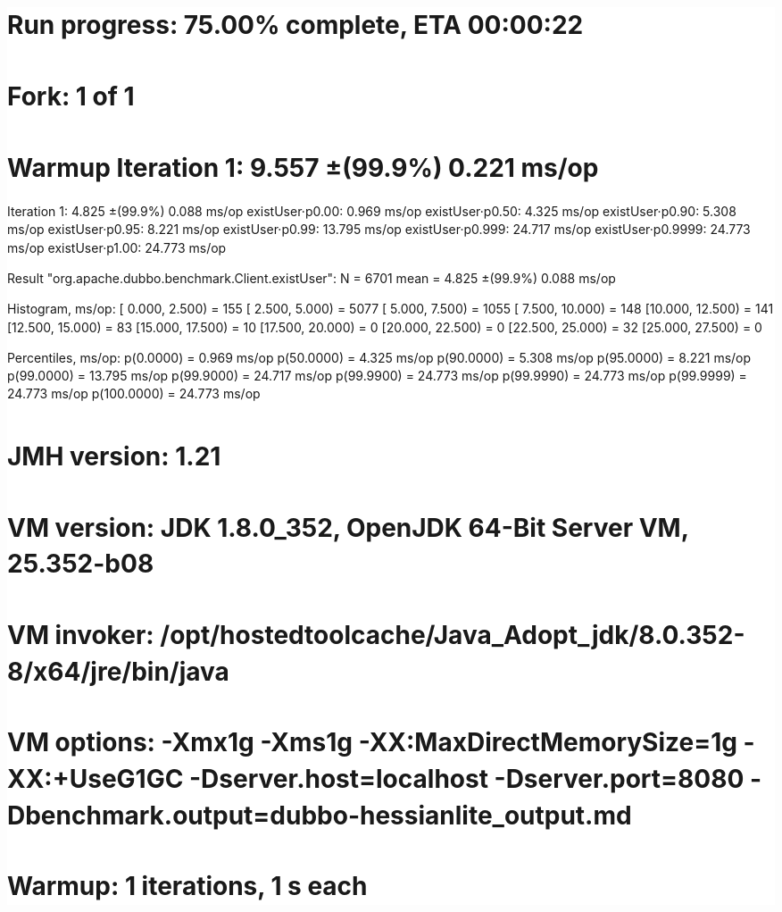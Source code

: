 # Run progress: 75.00% complete, ETA 00:00:22
# Fork: 1 of 1
# Warmup Iteration   1: 9.557 ±(99.9%) 0.221 ms/op
Iteration   1: 4.825 ±(99.9%) 0.088 ms/op
                 existUser·p0.00:   0.969 ms/op
                 existUser·p0.50:   4.325 ms/op
                 existUser·p0.90:   5.308 ms/op
                 existUser·p0.95:   8.221 ms/op
                 existUser·p0.99:   13.795 ms/op
                 existUser·p0.999:  24.717 ms/op
                 existUser·p0.9999: 24.773 ms/op
                 existUser·p1.00:   24.773 ms/op



Result "org.apache.dubbo.benchmark.Client.existUser":
  N = 6701
  mean =      4.825 ±(99.9%) 0.088 ms/op

  Histogram, ms/op:
    [ 0.000,  2.500) = 155 
    [ 2.500,  5.000) = 5077 
    [ 5.000,  7.500) = 1055 
    [ 7.500, 10.000) = 148 
    [10.000, 12.500) = 141 
    [12.500, 15.000) = 83 
    [15.000, 17.500) = 10 
    [17.500, 20.000) = 0 
    [20.000, 22.500) = 0 
    [22.500, 25.000) = 32 
    [25.000, 27.500) = 0 

  Percentiles, ms/op:
      p(0.0000) =      0.969 ms/op
     p(50.0000) =      4.325 ms/op
     p(90.0000) =      5.308 ms/op
     p(95.0000) =      8.221 ms/op
     p(99.0000) =     13.795 ms/op
     p(99.9000) =     24.717 ms/op
     p(99.9900) =     24.773 ms/op
     p(99.9990) =     24.773 ms/op
     p(99.9999) =     24.773 ms/op
    p(100.0000) =     24.773 ms/op


# JMH version: 1.21
# VM version: JDK 1.8.0_352, OpenJDK 64-Bit Server VM, 25.352-b08
# VM invoker: /opt/hostedtoolcache/Java_Adopt_jdk/8.0.352-8/x64/jre/bin/java
# VM options: -Xmx1g -Xms1g -XX:MaxDirectMemorySize=1g -XX:+UseG1GC -Dserver.host=localhost -Dserver.port=8080 -Dbenchmark.output=dubbo-hessianlite_output.md
# Warmup: 1 iterations, 1 s each